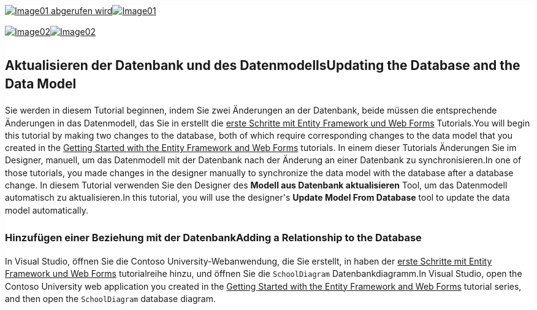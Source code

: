 <span data-ttu-id="bd149-171">[![Image01 abgerufen wird](using-the-entity-framework-and-the-objectdatasource-control-part-1-getting-started/_static/image4.png)](using-the-entity-framework-and-the-objectdatasource-control-part-1-getting-started/_static/image3.png)</span><span class="sxs-lookup"><span data-stu-id="bd149-171">[![Image01](using-the-entity-framework-and-the-objectdatasource-control-part-1-getting-started/_static/image4.png)](using-the-entity-framework-and-the-objectdatasource-control-part-1-getting-started/_static/image3.png)</span></span>

<span data-ttu-id="bd149-172">[![Image02](using-the-entity-framework-and-the-objectdatasource-control-part-1-getting-started/_static/image6.png)](using-the-entity-framework-and-the-objectdatasource-control-part-1-getting-started/_static/image5.png)</span><span class="sxs-lookup"><span data-stu-id="bd149-172">[![Image02](using-the-entity-framework-and-the-objectdatasource-control-part-1-getting-started/_static/image6.png)](using-the-entity-framework-and-the-objectdatasource-control-part-1-getting-started/_static/image5.png)</span></span>

## <a name="updating-the-database-and-the-data-model"></a><span data-ttu-id="bd149-173">Aktualisieren der Datenbank und des Datenmodells</span><span class="sxs-lookup"><span data-stu-id="bd149-173">Updating the Database and the Data Model</span></span>

<span data-ttu-id="bd149-174">Sie werden in diesem Tutorial beginnen, indem Sie zwei Änderungen an der Datenbank, beide müssen die entsprechende Änderungen in das Datenmodell, das Sie in erstellt die [erste Schritte mit Entity Framework und Web Forms](../getting-started-with-ef/the-entity-framework-and-aspnet-getting-started-part-1.md) Tutorials.</span><span class="sxs-lookup"><span data-stu-id="bd149-174">You will begin this tutorial by making two changes to the database, both of which require corresponding changes to the data model that you created in the [Getting Started with the Entity Framework and Web Forms](../getting-started-with-ef/the-entity-framework-and-aspnet-getting-started-part-1.md) tutorials.</span></span> <span data-ttu-id="bd149-175">In einem dieser Tutorials Änderungen Sie im Designer, manuell, um das Datenmodell mit der Datenbank nach der Änderung an einer Datenbank zu synchronisieren.</span><span class="sxs-lookup"><span data-stu-id="bd149-175">In one of those tutorials, you made changes in the designer manually to synchronize the data model with the database after a database change.</span></span> <span data-ttu-id="bd149-176">In diesem Tutorial verwenden Sie den Designer des **Modell aus Datenbank aktualisieren** Tool, um das Datenmodell automatisch zu aktualisieren.</span><span class="sxs-lookup"><span data-stu-id="bd149-176">In this tutorial, you will use the designer's **Update Model From Database** tool to update the data model automatically.</span></span>

### <a name="adding-a-relationship-to-the-database"></a><span data-ttu-id="bd149-177">Hinzufügen einer Beziehung mit der Datenbank</span><span class="sxs-lookup"><span data-stu-id="bd149-177">Adding a Relationship to the Database</span></span>

<span data-ttu-id="bd149-178">In Visual Studio, öffnen Sie die Contoso University-Webanwendung, die Sie erstellt, in haben der [erste Schritte mit Entity Framework und Web Forms](../getting-started-with-ef/the-entity-framework-and-aspnet-getting-started-part-1.md) tutorialreihe hinzu, und öffnen Sie die `SchoolDiagram` Datenbankdiagramm.</span><span class="sxs-lookup"><span data-stu-id="bd149-178">In Visual Studio, open the Contoso University web application you created in the [Getting Started with the Entity Framework and Web Forms](../getting-started-with-ef/the-entity-framework-and-aspnet-getting-started-part-1.md) tutorial series, and then open the `SchoolDiagram` database diagram.</span></span>
